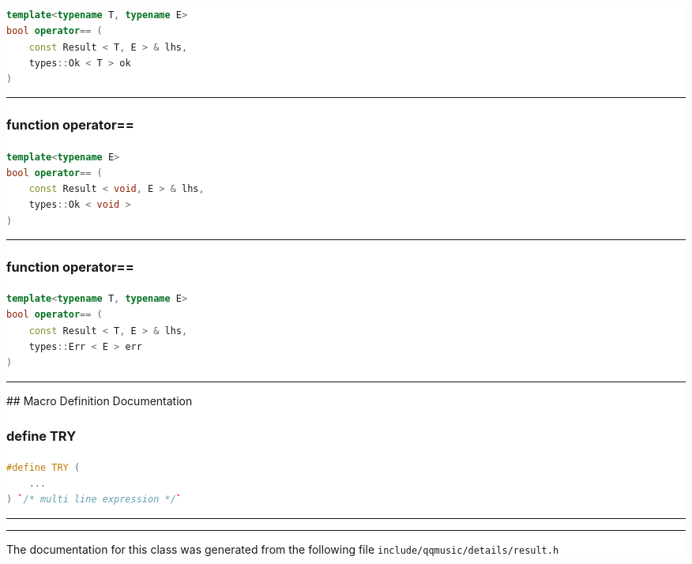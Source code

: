 ```C++
template<typename T, typename E>
bool operator== (
    const Result < T, E > & lhs,
    types::Ok < T > ok
) 
```




<hr>



### function operator== 

```C++
template<typename E>
bool operator== (
    const Result < void, E > & lhs,
    types::Ok < void >
) 
```




<hr>



### function operator== 

```C++
template<typename T, typename E>
bool operator== (
    const Result < T, E > & lhs,
    types::Err < E > err
) 
```




<hr>
## Macro Definition Documentation





### define TRY 

```C++
#define TRY (
    ...
) `/* multi line expression */`
```




<hr>

------------------------------
The documentation for this class was generated from the following file `include/qqmusic/details/result.h`

